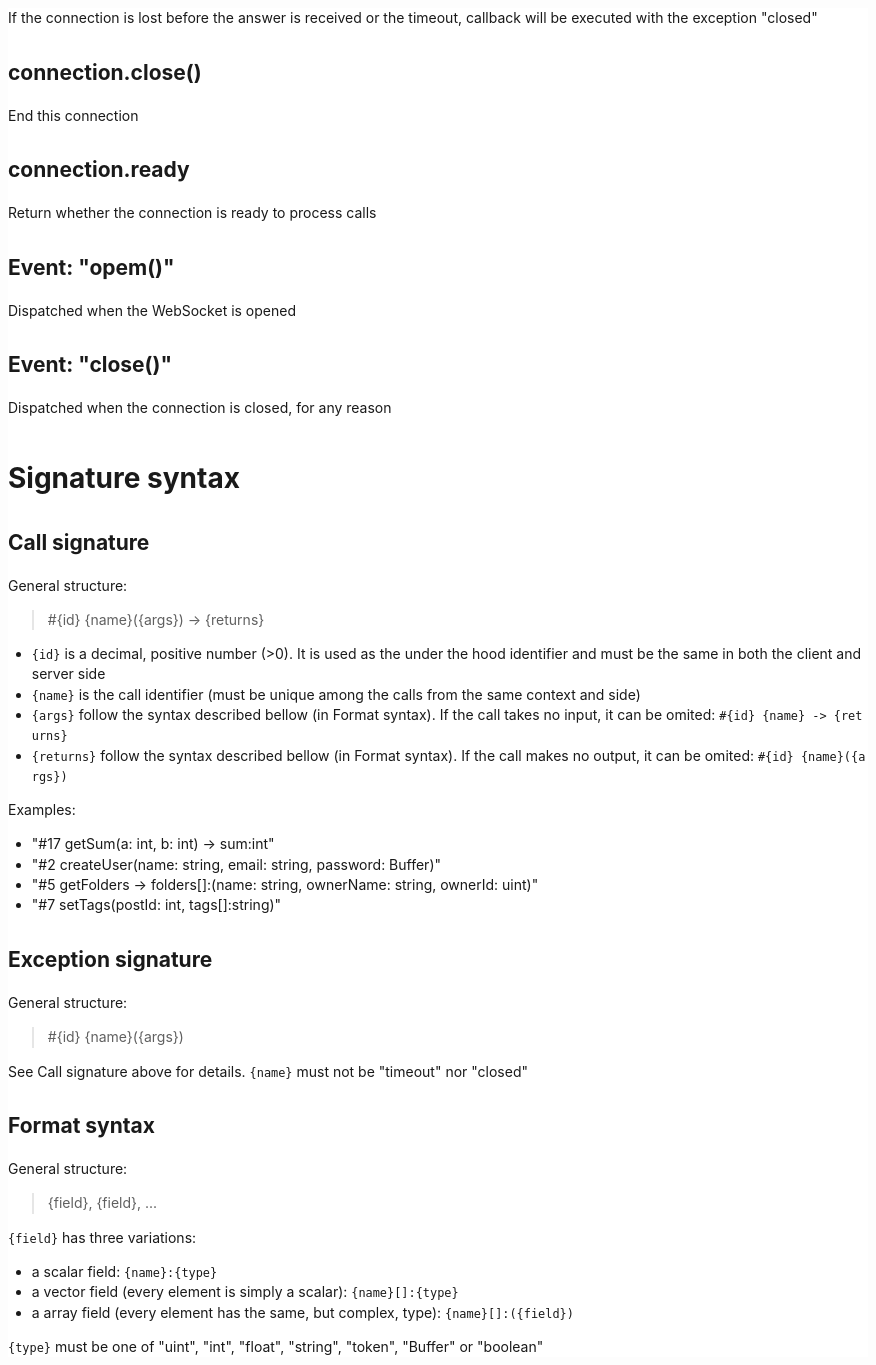 If the connection is lost before the answer is received or the timeout, callback will be executed with the exception "closed"

## connection.close()
End this connection

## connection.ready
Return whether the connection is ready to process calls

## Event: "opem()"
Dispatched when the WebSocket is opened

## Event: "close()"
Dispatched when the connection is closed, for any reason

# Signature syntax

## Call signature
General structure:
> \#{id} {name}({args}) -> {returns}

* `{id}` is a decimal, positive number (>0). It is used as the under the hood identifier and must be the same in both the client and server side
* `{name}` is the call identifier (must be unique among the calls from the same context and side)
* `{args}` follow the syntax described bellow (in Format syntax). If the call takes no input, it can be omited: `#{id} {name} -> {returns}`
* `{returns}` follow the syntax described bellow (in Format syntax). If the call makes no output, it can be omited: `#{id} {name}({args})`

Examples:

* "#17 getSum(a: int, b: int) -> sum:int"
* "#2 createUser(name: string, email: string, password: Buffer)"
* "#5 getFolders -> folders[]:(name: string, ownerName: string, ownerId: uint)"
* "#7 setTags(postId: int, tags[]:string)"

## Exception signature
General structure:
> \#{id} {name}({args})

See Call signature above for details. `{name}` must not be "timeout" nor "closed"

## Format syntax
General structure:
> {field}, {field}, ...

`{field}` has three variations:

* a scalar field: `{name}:{type}`
* a vector field (every element is simply a scalar): `{name}[]:{type}`
* a array field (every element has the same, but complex, type): `{name}[]:({field})`

`{type}` must be one of "uint", "int", "float", "string", "token", "Buffer" or "boolean"
